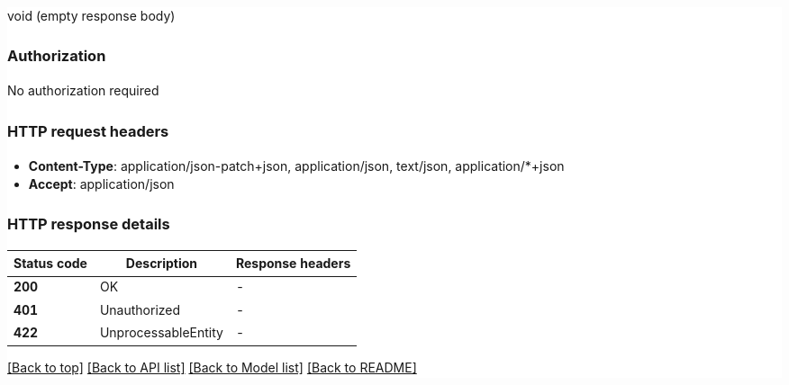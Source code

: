 void (empty response body)

### Authorization

No authorization required

### HTTP request headers

 - **Content-Type**: application/json-patch+json, application/json, text/json, application/*+json
 - **Accept**: application/json


### HTTP response details
| Status code | Description | Response headers |
|-------------|-------------|------------------|
| **200** | OK |  -  |
| **401** | Unauthorized |  -  |
| **422** | UnprocessableEntity |  -  |

[[Back to top]](#) [[Back to API list]](../README.md#documentation-for-api-endpoints) [[Back to Model list]](../README.md#documentation-for-models) [[Back to README]](../README.md)

